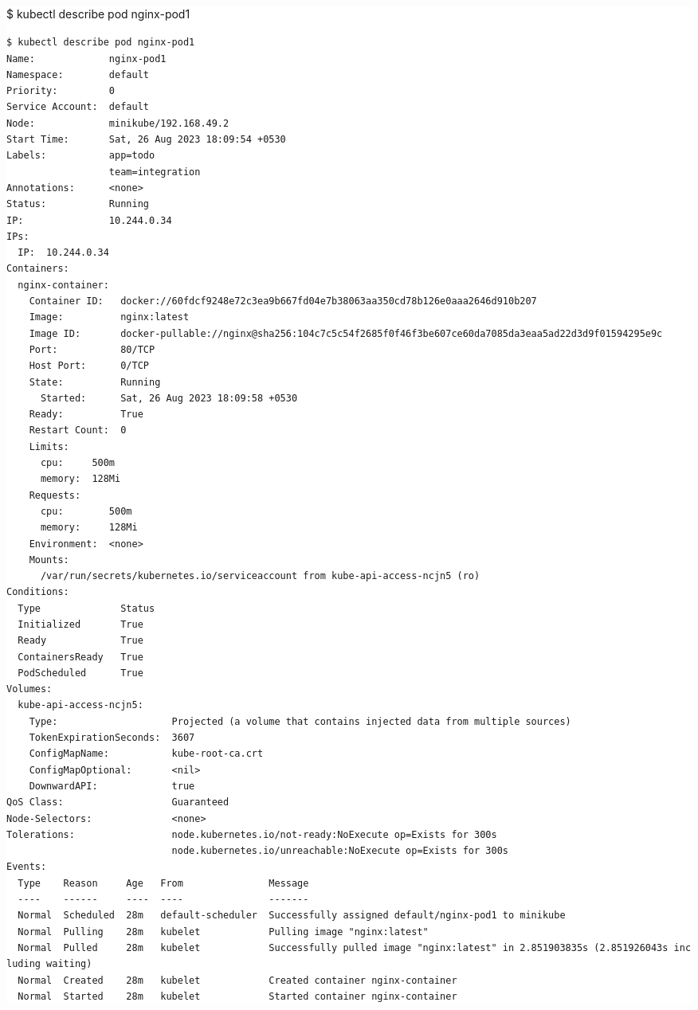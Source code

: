 $ kubectl describe pod nginx-pod1
```
$ kubectl describe pod nginx-pod1
Name:             nginx-pod1
Namespace:        default
Priority:         0
Service Account:  default
Node:             minikube/192.168.49.2
Start Time:       Sat, 26 Aug 2023 18:09:54 +0530
Labels:           app=todo
                  team=integration
Annotations:      <none>
Status:           Running
IP:               10.244.0.34
IPs:
  IP:  10.244.0.34
Containers:
  nginx-container:
    Container ID:   docker://60fdcf9248e72c3ea9b667fd04e7b38063aa350cd78b126e0aaa2646d910b207
    Image:          nginx:latest
    Image ID:       docker-pullable://nginx@sha256:104c7c5c54f2685f0f46f3be607ce60da7085da3eaa5ad22d3d9f01594295e9c
    Port:           80/TCP
    Host Port:      0/TCP
    State:          Running
      Started:      Sat, 26 Aug 2023 18:09:58 +0530
    Ready:          True
    Restart Count:  0
    Limits:
      cpu:     500m
      memory:  128Mi
    Requests:
      cpu:        500m
      memory:     128Mi
    Environment:  <none>
    Mounts:
      /var/run/secrets/kubernetes.io/serviceaccount from kube-api-access-ncjn5 (ro)
Conditions:
  Type              Status
  Initialized       True 
  Ready             True 
  ContainersReady   True 
  PodScheduled      True 
Volumes:
  kube-api-access-ncjn5:
    Type:                    Projected (a volume that contains injected data from multiple sources)
    TokenExpirationSeconds:  3607
    ConfigMapName:           kube-root-ca.crt
    ConfigMapOptional:       <nil>
    DownwardAPI:             true
QoS Class:                   Guaranteed
Node-Selectors:              <none>
Tolerations:                 node.kubernetes.io/not-ready:NoExecute op=Exists for 300s
                             node.kubernetes.io/unreachable:NoExecute op=Exists for 300s
Events:
  Type    Reason     Age   From               Message
  ----    ------     ----  ----               -------
  Normal  Scheduled  28m   default-scheduler  Successfully assigned default/nginx-pod1 to minikube
  Normal  Pulling    28m   kubelet            Pulling image "nginx:latest"
  Normal  Pulled     28m   kubelet            Successfully pulled image "nginx:latest" in 2.851903835s (2.851926043s including waiting)
  Normal  Created    28m   kubelet            Created container nginx-container
  Normal  Started    28m   kubelet            Started container nginx-container
```